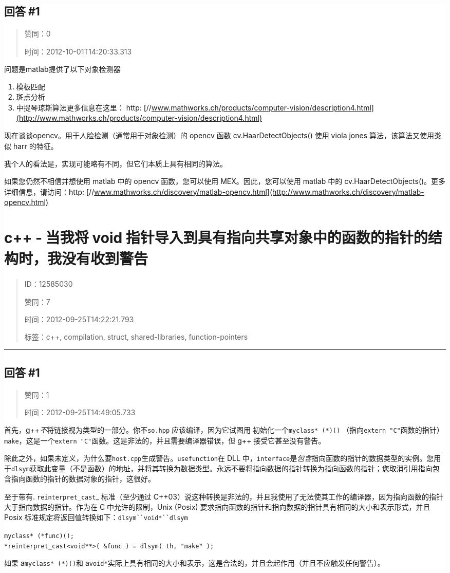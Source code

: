 ## 回答 #1

> 赞同：0
> 
> 时间：2012-10-01T14:20:33.313

问题是matlab提供了以下对象检测器

1.  模板匹配
2.  斑点分析
3.  中提琴琼斯算法更多信息在这里： http: [//www.mathworks.ch/products/computer-vision/description4.html](http://www.mathworks.ch/products/computer-vision/description4.html)

现在谈谈opencv。用于人脸检测（通常用于对象检测）的 opencv 函数 cv.HaarDetectObjects() 使用 viola jones 算法，该算法又使用类似 harr 的特征。

我个人的看法是，实现可能略有不同，但它们本质上具有相同的算法。

如果您仍然不相信并想使用 matlab 中的 opencv 函数，您可以使用 MEX。因此，您可以使用 matlab 中的 cv.HaarDetectObjects()。更多详细信息，请访问：http: [//www.mathworks.ch/discovery/matlab-opencv.html](http://www.mathworks.ch/discovery/matlab-opencv.html)

# c++ - 当我将 void 指针导入到具有指向共享对象中的函数的指针的结构时，我没有收到警告

> ID：12585030
> 
> 赞同：7
> 
> 时间：2012-09-25T14:22:21.793
> 
> 标签：c++, compilation, struct, shared-libraries, function-pointers

* * *

## 回答 #1

> 赞同：1
> 
> 时间：2012-09-25T14:49:05.733

首先，g++*不*将链接视为类型的一部分。你不`so.hpp` 应该编译，因为它试图用 初始化一个`myclass* (*)()` （指向`extern "C"`函数的指针）`make`，这是一个`extern "C"`函数。这是非法的，并且需要编译器错误，但 g++ 接受它甚至没有警告。

除此之外，如果未定义，为什么要`host.cpp`生成警告。`usefunction`在 DLL 中，`interface`是*包含*指向函数的指针的数据类型的实例。您用于`dlsym`获取此变量（不是函数）的地址，并将其转换为数据类型。永远不要将指向数据的指针转换为指向函数的指针；您取消引用指向包含指向函数的指针的数据对象的指针，这很好。

至于带有. `reinterpret_cast`_ 标准（至少通过 C++03）说这种转换是非法的，并且我使用了无法使其工作的编译器，因为指向函数的指针大于指向数据的指针。作为在 C 中允许的限制，Unix (Posix) 要求指向函数的指针和指向数据的指针具有相同的大小和表示形式，并且 Posix 标准规定将返回值转换如下：`dlsym``void*``dlsym`

```
myclass* (*func)();
*reinterpret_cast<void**>( &func ) = dlsym( th, "make" ); 
```

如果 a`myclass* (*)()`和 a`void*`实际上具有相同的大小和表示，这是合法的，并且会起作用（并且不应触发任何警告）。
